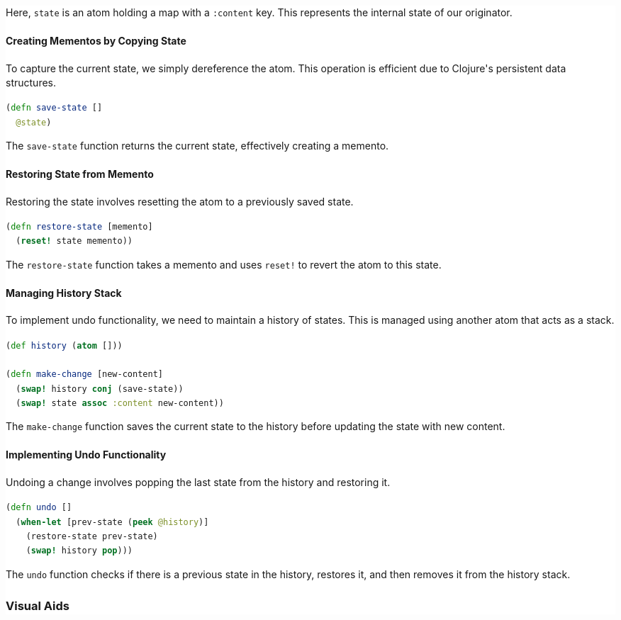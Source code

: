Here, `state` is an atom holding a map with a `:content` key. This represents the internal state of our originator.

#### Creating Mementos by Copying State

To capture the current state, we simply dereference the atom. This operation is efficient due to Clojure's persistent data structures.

```clojure
(defn save-state []
  @state)
```

The `save-state` function returns the current state, effectively creating a memento.

#### Restoring State from Memento

Restoring the state involves resetting the atom to a previously saved state.

```clojure
(defn restore-state [memento]
  (reset! state memento))
```

The `restore-state` function takes a memento and uses `reset!` to revert the atom to this state.

#### Managing History Stack

To implement undo functionality, we need to maintain a history of states. This is managed using another atom that acts as a stack.

```clojure
(def history (atom []))

(defn make-change [new-content]
  (swap! history conj (save-state))
  (swap! state assoc :content new-content))
```

The `make-change` function saves the current state to the history before updating the state with new content.

#### Implementing Undo Functionality

Undoing a change involves popping the last state from the history and restoring it.

```clojure
(defn undo []
  (when-let [prev-state (peek @history)]
    (restore-state prev-state)
    (swap! history pop)))
```

The `undo` function checks if there is a previous state in the history, restores it, and then removes it from the history stack.

### Visual Aids
